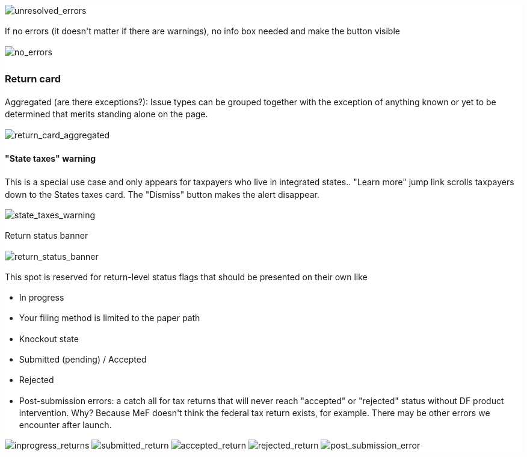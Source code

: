 <img width="413" alt="unresolved_errors" src="https://github.com/user-attachments/assets/25d72f7c-a560-4ef9-abf4-2785cd9692f1" />

If no errors (it doesn't matter if there are warnings), no info box needed and make the button visible

<img width="438" alt="no_errors" src="https://github.com/user-attachments/assets/0b4859a4-ba7c-486d-909a-1ca8449f8e79" />

### **Return card**

Aggregated (are there exceptions?): Issue types can be grouped together with the exception of anything known or yet to be determined that merits standing alone on the page.

<img width="335" alt="return_card_aggregated" src="https://github.com/user-attachments/assets/07a36551-da42-4481-bf6e-4c317dc7d7f2" />

#### **"State taxes" warning**

This is a special use case and only appears for taxpayers who live in integrated states.. "Learn more" jump link scrolls taxpayers down to the States taxes card. The "Dismiss" button makes the alert disappear.

<img width="405" alt="state_taxes_warning" src="https://github.com/user-attachments/assets/5a956c38-ac71-46f7-8634-1718fe32dba0" />

Return status banner

<img width="773" alt="return_status_banner" src="https://github.com/user-attachments/assets/5b778988-e101-4675-970b-5e9dc7be1729" />

This spot is reserved for return-level status flags that should be presented on their own like

* In progress

* Your filing method is limited to the paper path

* Knockout state

* Submitted (pending) / Accepted

* Rejected

* Post-submission errors: a catch all for tax returns that will never reach "accepted" or "rejected" status without DF product intervention. Why? Because MeF doesn't think the federal tax return exists, for example. There may be other errors we encounter after launch.

<img width="837" alt="inprogress_returns" src="https://github.com/user-attachments/assets/9b9a9424-6cde-4f2f-b620-4ec9335e5ee5" />

<img width="428" alt="submitted_return" src="https://github.com/user-attachments/assets/5e5cf9a1-c9c6-49e5-a699-bee1cbcc3388" />

<img width="421" alt="accepted_return" src="https://github.com/user-attachments/assets/1386eceb-f43f-4662-8f79-6b438ad070b5" />

<img width="882" alt="rejected_return" src="https://github.com/user-attachments/assets/4d1a3606-75eb-4469-8104-7399b813b22f" />

<img width="872" alt="post_submission_error" src="https://github.com/user-attachments/assets/3f7af60e-fd11-4086-9a81-f5ba8ff545b8" />
